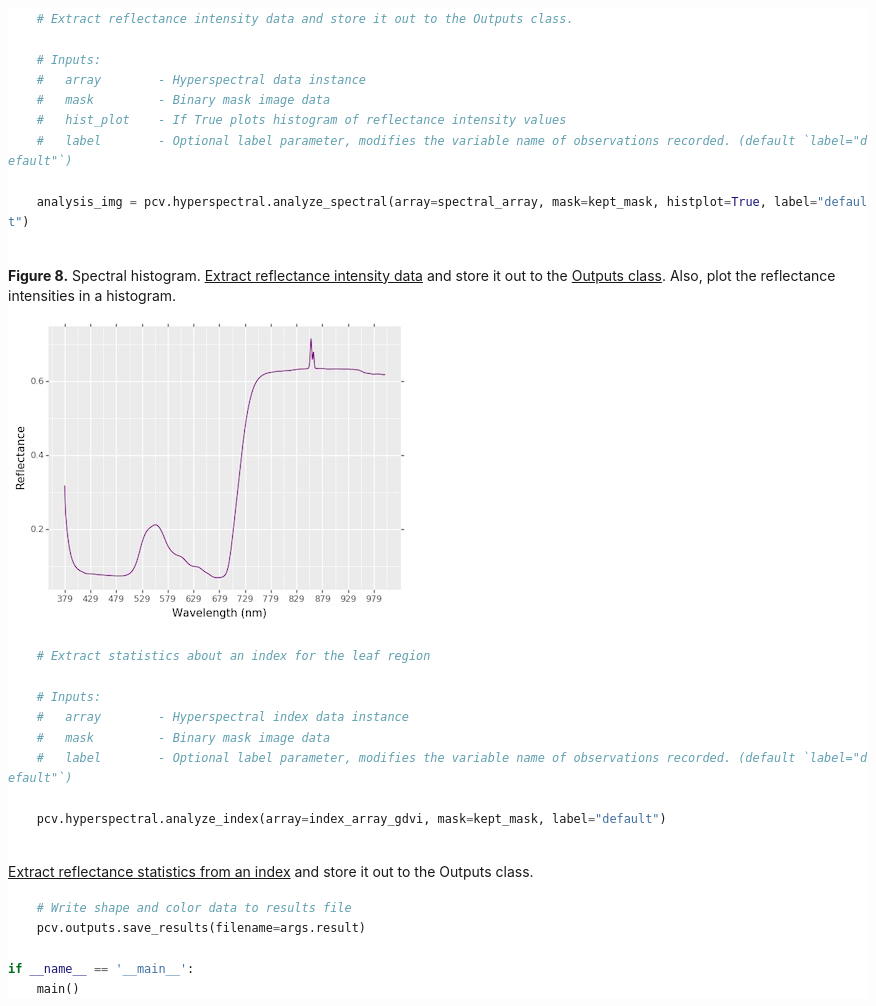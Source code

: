 ```python
    # Extract reflectance intensity data and store it out to the Outputs class. 
    
    # Inputs:
    #   array        - Hyperspectral data instance  
    #   mask         - Binary mask image data 
    #   hist_plot    - If True plots histogram of reflectance intensity values
    #   label        - Optional label parameter, modifies the variable name of observations recorded. (default `label="default"`)

    analysis_img = pcv.hyperspectral.analyze_spectral(array=spectral_array, mask=kept_mask, histplot=True, label="default")
                                                               
``` 

**Figure 8.** Spectral histogram. 
[Extract reflectance intensity data](analyze_spectral.md) and store it out to the [Outputs class](outputs.md). Also, plot the reflectance intensities in a histogram. 
  
![Screenshot](img/tutorial_images/hyperspectral/spectral_histogram.jpg)

```python
    # Extract statistics about an index for the leaf region 
    
    # Inputs:
    #   array        - Hyperspectral index data instance  
    #   mask         - Binary mask image data 
    #   label        - Optional label parameter, modifies the variable name of observations recorded. (default `label="default"`)

    pcv.hyperspectral.analyze_index(array=index_array_gdvi, mask=kept_mask, label="default")
                                                               
``` 

[Extract reflectance statistics from an index](analyze_index.md) and store it out to the Outputs class.


```python
    # Write shape and color data to results file
    pcv.outputs.save_results(filename=args.result)
     
if __name__ == '__main__':
    main()                                                          
``` 
